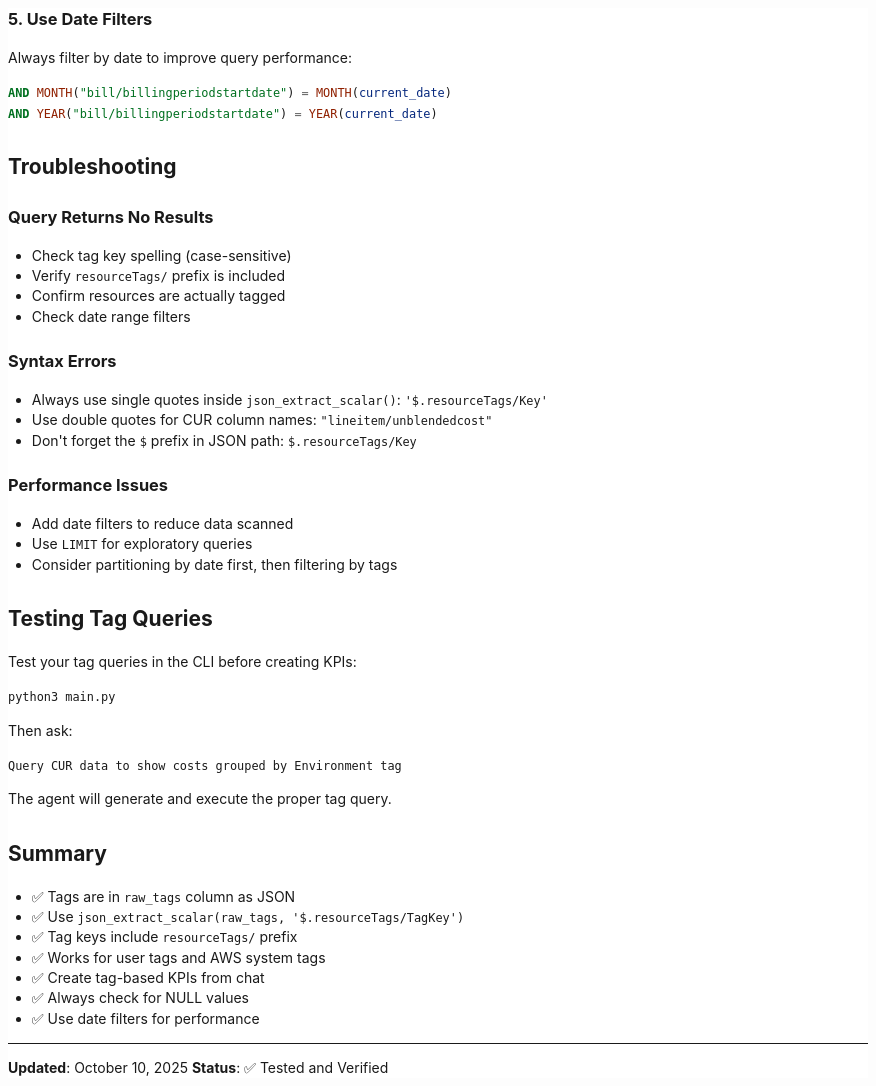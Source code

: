 ### 5. Use Date Filters
Always filter by date to improve query performance:
```sql
AND MONTH("bill/billingperiodstartdate") = MONTH(current_date)
AND YEAR("bill/billingperiodstartdate") = YEAR(current_date)
```

## Troubleshooting

### Query Returns No Results
- Check tag key spelling (case-sensitive)
- Verify `resourceTags/` prefix is included
- Confirm resources are actually tagged
- Check date range filters

### Syntax Errors
- Always use single quotes inside `json_extract_scalar()`: `'$.resourceTags/Key'`
- Use double quotes for CUR column names: `"lineitem/unblendedcost"`
- Don't forget the `$` prefix in JSON path: `$.resourceTags/Key`

### Performance Issues
- Add date filters to reduce data scanned
- Use `LIMIT` for exploratory queries
- Consider partitioning by date first, then filtering by tags

## Testing Tag Queries

Test your tag queries in the CLI before creating KPIs:

```bash
python3 main.py
```

Then ask:
```
Query CUR data to show costs grouped by Environment tag
```

The agent will generate and execute the proper tag query.

## Summary

- ✅ Tags are in `raw_tags` column as JSON
- ✅ Use `json_extract_scalar(raw_tags, '$.resourceTags/TagKey')`
- ✅ Tag keys include `resourceTags/` prefix
- ✅ Works for user tags and AWS system tags
- ✅ Create tag-based KPIs from chat
- ✅ Always check for NULL values
- ✅ Use date filters for performance

---

**Updated**: October 10, 2025
**Status**: ✅ Tested and Verified
